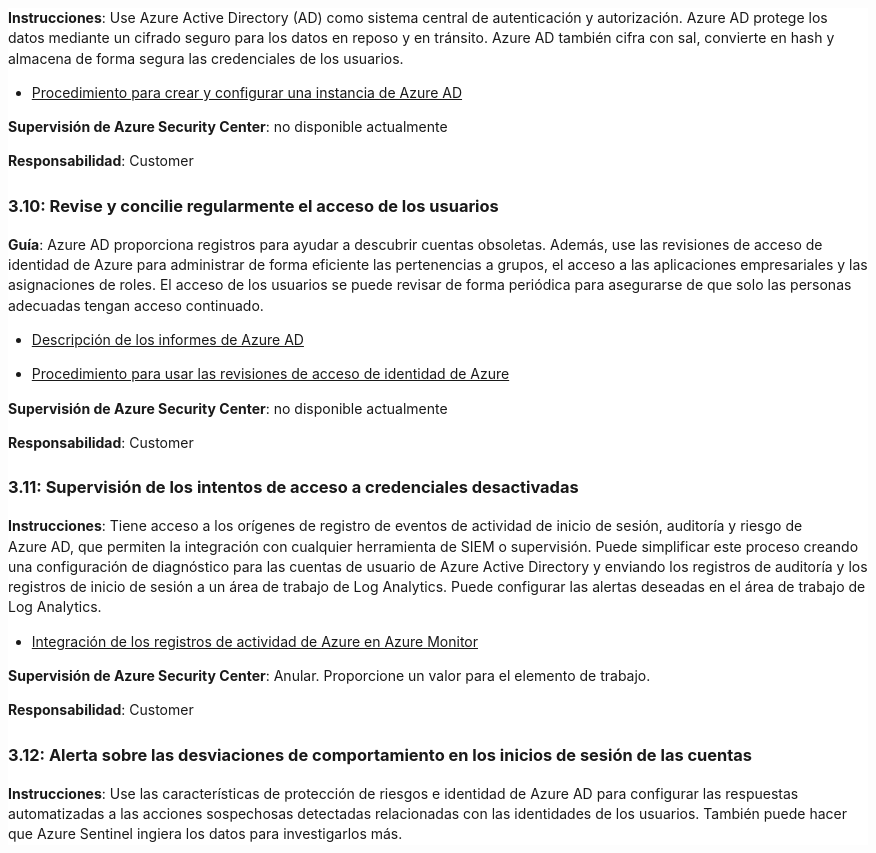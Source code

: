 **Instrucciones**: Use Azure Active Directory (AD) como sistema central de autenticación y autorización. Azure AD protege los datos mediante un cifrado seguro para los datos en reposo y en tránsito. Azure AD también cifra con sal, convierte en hash y almacena de forma segura las credenciales de los usuarios.

- [Procedimiento para crear y configurar una instancia de Azure AD](../active-directory/fundamentals/active-directory-access-create-new-tenant.md)

**Supervisión de Azure Security Center**: no disponible actualmente

**Responsabilidad**: Customer

### <a name="310-regularly-review-and-reconcile-user-access"></a>3.10: Revise y concilie regularmente el acceso de los usuarios

**Guía**: Azure AD proporciona registros para ayudar a descubrir cuentas obsoletas. Además, use las revisiones de acceso de identidad de Azure para administrar de forma eficiente las pertenencias a grupos, el acceso a las aplicaciones empresariales y las asignaciones de roles. El acceso de los usuarios se puede revisar de forma periódica para asegurarse de que solo las personas adecuadas tengan acceso continuado. 

- [Descripción de los informes de Azure AD](/azure/active-directory/reports-monitoring/)

- [Procedimiento para usar las revisiones de acceso de identidad de Azure](../active-directory/governance/access-reviews-overview.md)

**Supervisión de Azure Security Center**: no disponible actualmente

**Responsabilidad**: Customer

### <a name="311-monitor-attempts-to-access-deactivated-credentials"></a>3.11: Supervisión de los intentos de acceso a credenciales desactivadas

**Instrucciones**: Tiene acceso a los orígenes de registro de eventos de actividad de inicio de sesión, auditoría y riesgo de Azure AD, que permiten la integración con cualquier herramienta de SIEM o supervisión. Puede simplificar este proceso creando una configuración de diagnóstico para las cuentas de usuario de Azure Active Directory y enviando los registros de auditoría y los registros de inicio de sesión a un área de trabajo de Log Analytics. Puede configurar las alertas deseadas en el área de trabajo de Log Analytics.

- [Integración de los registros de actividad de Azure en Azure Monitor](/azure/active-directory/reports-monitoring/howto-integrate-activity-logs-with-log-analytics)

**Supervisión de Azure Security Center**: Anular. Proporcione un valor para el elemento de trabajo.

**Responsabilidad**: Customer

### <a name="312-alert-on-account-sign-in-behavior-deviation"></a>3.12: Alerta sobre las desviaciones de comportamiento en los inicios de sesión de las cuentas

**Instrucciones**: Use las características de protección de riesgos e identidad de Azure AD para configurar las respuestas automatizadas a las acciones sospechosas detectadas relacionadas con las identidades de los usuarios. También puede hacer que Azure Sentinel ingiera los datos para investigarlos más.
